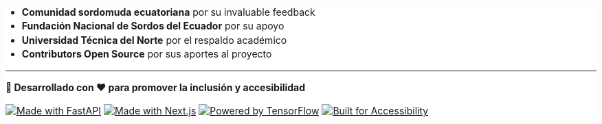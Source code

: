 - **Comunidad sordomuda ecuatoriana** por su invaluable feedback
- **Fundación Nacional de Sordos del Ecuador** por su apoyo
- **Universidad Técnica del Norte** por el respaldo académico
- **Contributors Open Source** por sus aportes al proyecto

---

**🤟 Desarrollado con ❤️ para promover la inclusión y accesibilidad**

[![Made with FastAPI](https://img.shields.io/badge/Made%20with-FastAPI-009688.svg)](https://fastapi.tiangolo.com/)
[![Made with Next.js](https://img.shields.io/badge/Made%20with-Next.js-000000.svg)](https://nextjs.org/)
[![Powered by TensorFlow](https://img.shields.io/badge/Powered%20by-TensorFlow-FF6F00.svg)](https://tensorflow.org/)
[![Built for Accessibility](https://img.shields.io/badge/Built%20for-Accessibility-4CAF50.svg)](#)